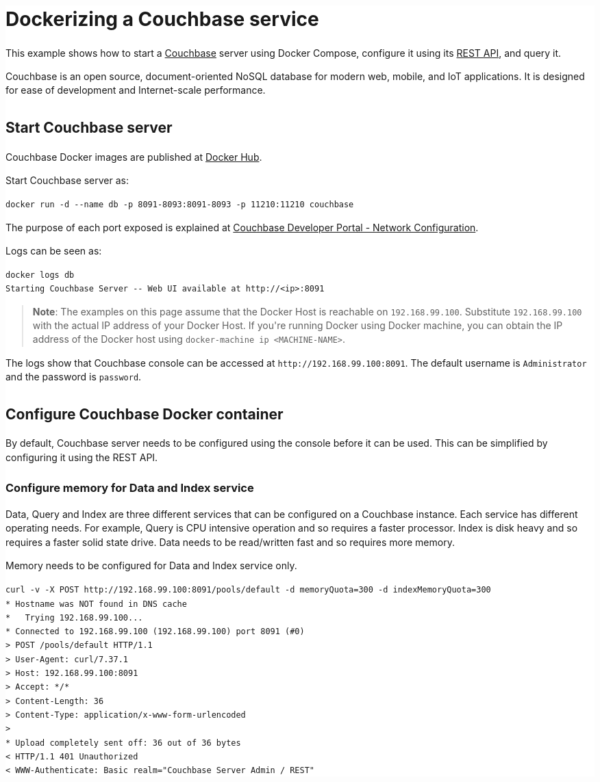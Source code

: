 

# Dockerizing a Couchbase service

This example shows how to start a [Couchbase](http://couchbase.com) server using Docker Compose, configure it using its [REST API](http://developer.couchbase.com/documentation/server/4.0/rest-api/rest-endpoints-all.html), and query it.

Couchbase is an open source, document-oriented NoSQL database for modern web, mobile, and IoT applications. It is designed for ease of development and Internet-scale performance.

## Start Couchbase server

Couchbase Docker images are published at [Docker Hub](https://hub.docker.com/_/couchbase/).

Start Couchbase server as:

```
docker run -d --name db -p 8091-8093:8091-8093 -p 11210:11210 couchbase
```

The purpose of each port exposed is explained at [Couchbase Developer Portal - Network Configuration](http://developer.couchbase.com/documentation/server/4.1/install/install-ports.html).

Logs can be seen as:

```
docker logs db
Starting Couchbase Server -- Web UI available at http://<ip>:8091
```

> **Note**: The examples on this page assume that the Docker Host
> is reachable on `192.168.99.100`. Substitute `192.168.99.100` with
> the actual IP address of your Docker Host.  If you're running
> Docker using Docker machine, you can obtain the IP address
> of the Docker host using `docker-machine ip <MACHINE-NAME>`.

The logs show that Couchbase console can be accessed at `http://192.168.99.100:8091`. The default username is `Administrator` and the password is `password`.

## Configure Couchbase Docker container

By default, Couchbase server needs to be configured using the console before it can be used. This can be simplified by configuring it using the REST API.

### Configure memory for Data and Index service

Data, Query and Index are three different services that can be configured on a Couchbase instance. Each service has different operating needs. For example, Query is CPU intensive operation and so requires a faster processor. Index is disk heavy and so requires a faster solid state drive. Data needs to be read/written fast and so requires more memory.

Memory needs to be configured for Data and Index service only.

```
curl -v -X POST http://192.168.99.100:8091/pools/default -d memoryQuota=300 -d indexMemoryQuota=300
* Hostname was NOT found in DNS cache
*   Trying 192.168.99.100...
* Connected to 192.168.99.100 (192.168.99.100) port 8091 (#0)
> POST /pools/default HTTP/1.1
> User-Agent: curl/7.37.1
> Host: 192.168.99.100:8091
> Accept: */*
> Content-Length: 36
> Content-Type: application/x-www-form-urlencoded
>
* Upload completely sent off: 36 out of 36 bytes
< HTTP/1.1 401 Unauthorized
< WWW-Authenticate: Basic realm="Couchbase Server Admin / REST"
```